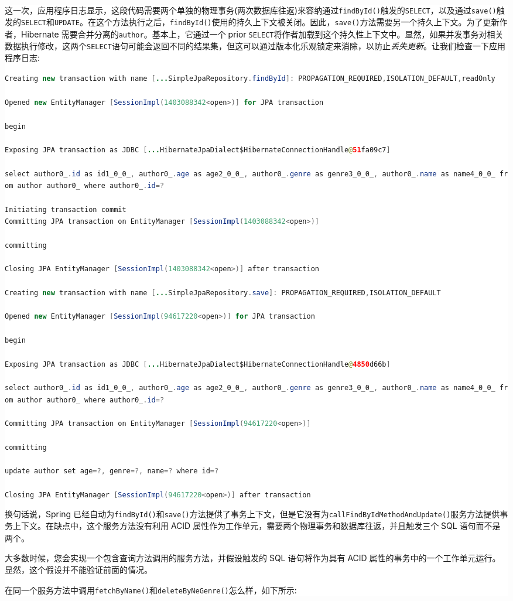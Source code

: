这一次，应用程序日志显示，这段代码需要两个单独的物理事务(两次数据库往返)来容纳通过`findById()`触发的`SELECT`，以及通过`save()`触发的`SELECT`和`UPDATE`。在这个方法执行之后，`findById()`使用的持久上下文被关闭。因此，`save()`方法需要另一个持久上下文。为了更新作者，Hibernate 需要合并分离的`author`。基本上，它通过一个 prior `SELECT`将作者加载到这个持久性上下文中。显然，如果并发事务对相关数据执行修改，这两个`SELECT`语句可能会返回不同的结果集，但这可以通过版本化乐观锁定来消除，以防止*丢失更新*。让我们检查一下应用程序日志:

```java
Creating new transaction with name [...SimpleJpaRepository.findById]: PROPAGATION_REQUIRED,ISOLATION_DEFAULT,readOnly

Opened new EntityManager [SessionImpl(1403088342<open>)] for JPA transaction

begin

Exposing JPA transaction as JDBC [...HibernateJpaDialect$HibernateConnectionHandle@51fa09c7]

select author0_.id as id1_0_0_, author0_.age as age2_0_0_, author0_.genre as genre3_0_0_, author0_.name as name4_0_0_ from author author0_ where author0_.id=?

Initiating transaction commit
Committing JPA transaction on EntityManager [SessionImpl(1403088342<open>)]

committing

Closing JPA EntityManager [SessionImpl(1403088342<open>)] after transaction

Creating new transaction with name [...SimpleJpaRepository.save]: PROPAGATION_REQUIRED,ISOLATION_DEFAULT

Opened new EntityManager [SessionImpl(94617220<open>)] for JPA transaction

begin

Exposing JPA transaction as JDBC [...HibernateJpaDialect$HibernateConnectionHandle@4850d66b]

select author0_.id as id1_0_0_, author0_.age as age2_0_0_, author0_.genre as genre3_0_0_, author0_.name as name4_0_0_ from author author0_ where author0_.id=?

Committing JPA transaction on EntityManager [SessionImpl(94617220<open>)]

committing

update author set age=?, genre=?, name=? where id=?

Closing JPA EntityManager [SessionImpl(94617220<open>)] after transaction

```

换句话说，Spring 已经自动为`findById()`和`save()`方法提供了事务上下文，但是它没有为`callFindByIdMethodAndUpdate()`服务方法提供事务上下文。在缺点中，这个服务方法没有利用 ACID 属性作为工作单元，需要两个物理事务和数据库往返，并且触发三个 SQL 语句而不是两个。

大多数时候，您会实现一个包含查询方法调用的服务方法，并假设触发的 SQL 语句将作为具有 ACID 属性的事务中的一个工作单元运行。显然，这个假设并不能验证前面的情况。

在同一个服务方法中调用`fetchByName()`和`deleteByNeGenre()`怎么样，如下所示:

